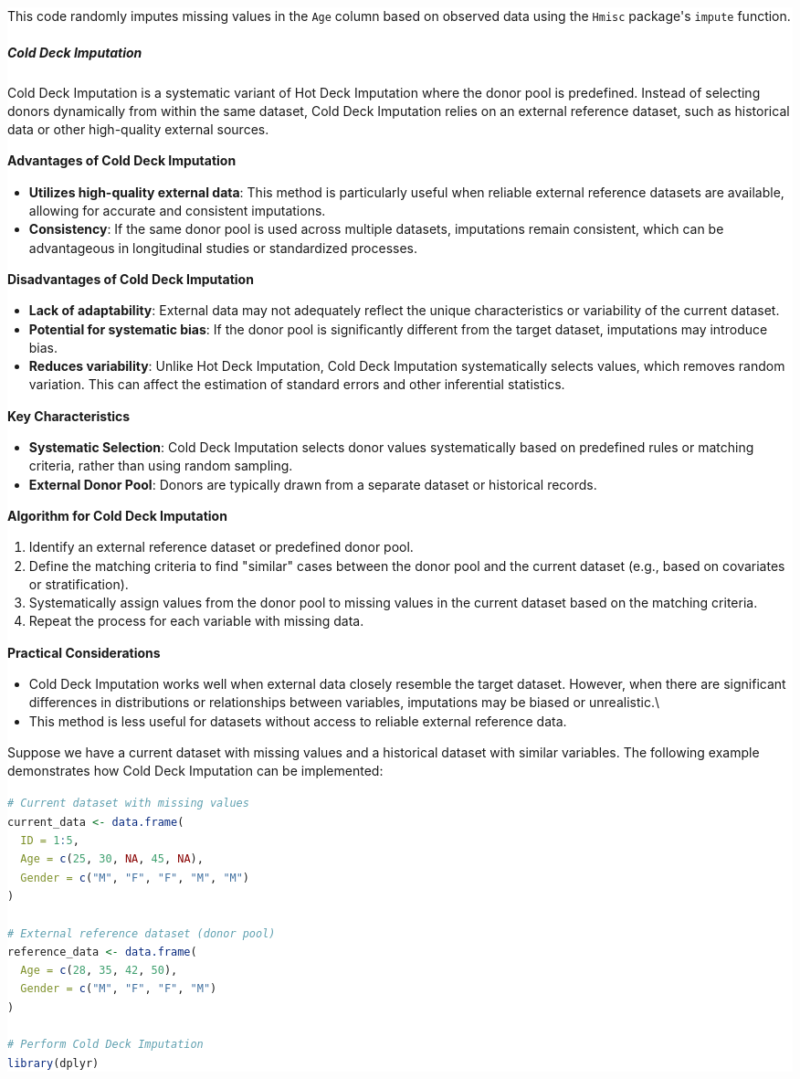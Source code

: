 This code randomly imputes missing values in the `Age` column based on observed data using the `Hmisc` package's `impute` function.

##### Cold Deck Imputation

Cold Deck Imputation is a systematic variant of Hot Deck Imputation where the donor pool is predefined. Instead of selecting donors dynamically from within the same dataset, Cold Deck Imputation relies on an external reference dataset, such as historical data or other high-quality external sources.

**Advantages of Cold Deck Imputation**

-   **Utilizes high-quality external data**: This method is particularly useful when reliable external reference datasets are available, allowing for accurate and consistent imputations.
-   **Consistency**: If the same donor pool is used across multiple datasets, imputations remain consistent, which can be advantageous in longitudinal studies or standardized processes.

**Disadvantages of Cold Deck Imputation**

-   **Lack of adaptability**: External data may not adequately reflect the unique characteristics or variability of the current dataset.
-   **Potential for systematic bias**: If the donor pool is significantly different from the target dataset, imputations may introduce bias.
-   **Reduces variability**: Unlike Hot Deck Imputation, Cold Deck Imputation systematically selects values, which removes random variation. This can affect the estimation of standard errors and other inferential statistics.

**Key Characteristics**

-   **Systematic Selection**: Cold Deck Imputation selects donor values systematically based on predefined rules or matching criteria, rather than using random sampling.
-   **External Donor Pool**: Donors are typically drawn from a separate dataset or historical records.

**Algorithm for Cold Deck Imputation**

1.  Identify an external reference dataset or predefined donor pool.
2.  Define the matching criteria to find "similar" cases between the donor pool and the current dataset (e.g., based on covariates or stratification).
3.  Systematically assign values from the donor pool to missing values in the current dataset based on the matching criteria.
4.  Repeat the process for each variable with missing data.

**Practical Considerations**

-   Cold Deck Imputation works well when external data closely resemble the target dataset. However, when there are significant differences in distributions or relationships between variables, imputations may be biased or unrealistic.\
-   This method is less useful for datasets without access to reliable external reference data.

Suppose we have a current dataset with missing values and a historical dataset with similar variables. The following example demonstrates how Cold Deck Imputation can be implemented:


``` r
# Current dataset with missing values
current_data <- data.frame(
  ID = 1:5,
  Age = c(25, 30, NA, 45, NA),
  Gender = c("M", "F", "F", "M", "M")
)

# External reference dataset (donor pool)
reference_data <- data.frame(
  Age = c(28, 35, 42, 50),
  Gender = c("M", "F", "F", "M")
)

# Perform Cold Deck Imputation
library(dplyr)

```
